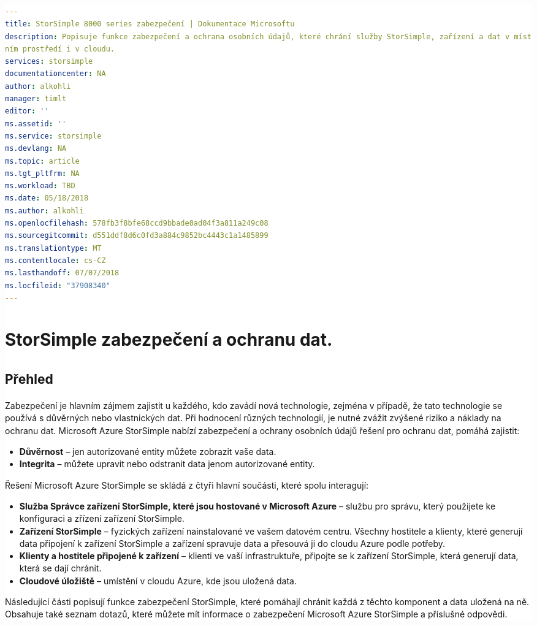 ```yaml
---
title: StorSimple 8000 series zabezpečení | Dokumentace Microsoftu
description: Popisuje funkce zabezpečení a ochrana osobních údajů, které chrání služby StorSimple, zařízení a dat v místním prostředí i v cloudu.
services: storsimple
documentationcenter: NA
author: alkohli
manager: timlt
editor: ''
ms.assetid: ''
ms.service: storsimple
ms.devlang: NA
ms.topic: article
ms.tgt_pltfrm: NA
ms.workload: TBD
ms.date: 05/18/2018
ms.author: alkohli
ms.openlocfilehash: 578fb3f8bfe68ccd9bbade0ad04f3a811a249c08
ms.sourcegitcommit: d551ddf8d6c0fd3a884c9852bc4443c1a1485899
ms.translationtype: MT
ms.contentlocale: cs-CZ
ms.lasthandoff: 07/07/2018
ms.locfileid: "37908340"
---
```

# <a name="storsimple-security-and-data-protection"></a>StorSimple zabezpečení a ochranu dat.

## <a name="overview"></a>Přehled

Zabezpečení je hlavním zájmem zajistit u každého, kdo zavádí nová technologie, zejména v případě, že tato technologie se používá s důvěrných nebo vlastnických dat. Při hodnocení různých technologií, je nutné zvážit zvýšené riziko a náklady na ochranu dat. Microsoft Azure StorSimple nabízí zabezpečení a ochrany osobních údajů řešení pro ochranu dat, pomáhá zajistit:

* **Důvěrnost** – jen autorizované entity můžete zobrazit vaše data.
* **Integrita** – můžete upravit nebo odstranit data jenom autorizované entity.

Řešení Microsoft Azure StorSimple se skládá z čtyři hlavní součásti, které spolu interagují:

* **Služba Správce zařízení StorSimple, které jsou hostované v Microsoft Azure** – službu pro správu, který použijete ke konfiguraci a zřízení zařízení StorSimple.
* **Zařízení StorSimple** – fyzických zařízení nainstalované ve vašem datovém centru. Všechny hostitele a klienty, které generují data připojení k zařízení StorSimple a zařízení spravuje data a přesouvá ji do cloudu Azure podle potřeby.
* **Klienty a hostitele připojené k zařízení** – klienti ve vaší infrastruktuře, připojte se k zařízení StorSimple, která generují data, která se dají chránit.
* **Cloudové úložiště** – umístění v cloudu Azure, kde jsou uložená data.

Následující části popisují funkce zabezpečení StorSimple, které pomáhají chránit každá z těchto komponent a data uložená na ně. Obsahuje také seznam dotazů, které můžete mít informace o zabezpečení Microsoft Azure StorSimple a příslušné odpovědi.
